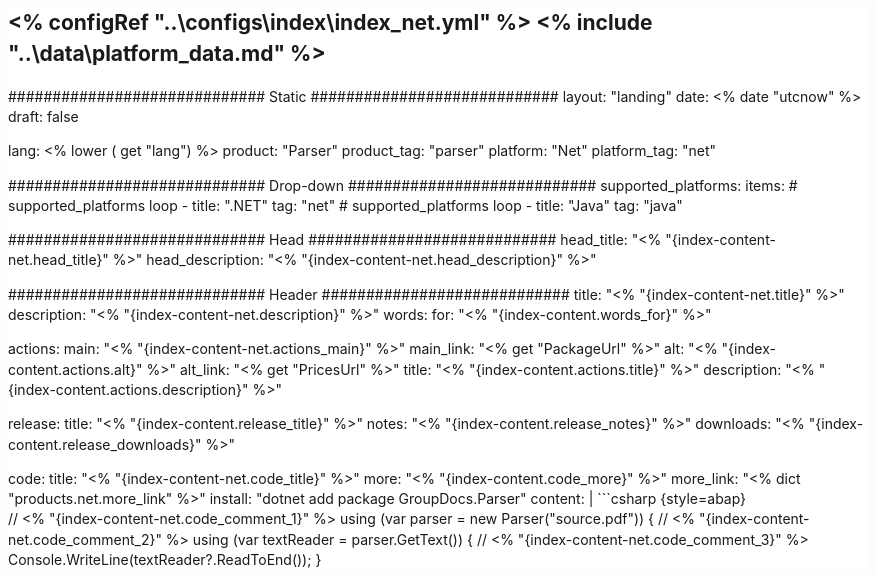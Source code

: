 <% configRef "..\\configs\\index\\index_net.yml" %>
<% include "..\\data\\platform_data.md" %>
---
############################# Static ############################
layout: "landing"
date: <% date "utcnow" %>
draft: false

lang: <% lower ( get "lang") %>
product: "Parser"
product_tag: "parser"
platform: "Net"
platform_tag: "net"

############################# Drop-down ############################
supported_platforms:
  items:
    # supported_platforms loop
    - title: ".NET"
      tag: "net"
    # supported_platforms loop
    - title: "Java"
      tag: "java"

############################# Head ############################
head_title: "<% "{index-content-net.head_title}" %>"
head_description: "<% "{index-content-net.head_description}" %>"

############################# Header ############################
title: "<% "{index-content-net.title}" %>"
description: "<% "{index-content-net.description}" %>"
words:
  for: "<% "{index-content.words_for}" %>"

actions:
  main: "<% "{index-content-net.actions_main}" %>"
  main_link: "<% get "PackageUrl" %>"
  alt: "<% "{index-content.actions.alt}" %>"
  alt_link: "<% get "PricesUrl" %>"
  title: "<% "{index-content.actions.title}" %>"
  description: "<% "{index-content.actions.description}" %>"

release:
  title: "<% "{index-content.release_title}" %>"
  notes: "<% "{index-content.release_notes}" %>"
  downloads: "<% "{index-content.release_downloads}" %>"

code:
  title: "<% "{index-content-net.code_title}" %>"
  more: "<% "{index-content.code_more}" %>"
  more_link: "<% dict "products.net.more_link" %>"
  install: "dotnet add package GroupDocs.Parser"
  content: |
    ```csharp {style=abap}   
    // <% "{index-content-net.code_comment_1}" %>
    using (var parser = new Parser("source.pdf"))
    {
        // <% "{index-content-net.code_comment_2}" %>
        using (var textReader = parser.GetText())
        {
            // <% "{index-content-net.code_comment_3}" %>
            Console.WriteLine(textReader?.ReadToEnd());
        }